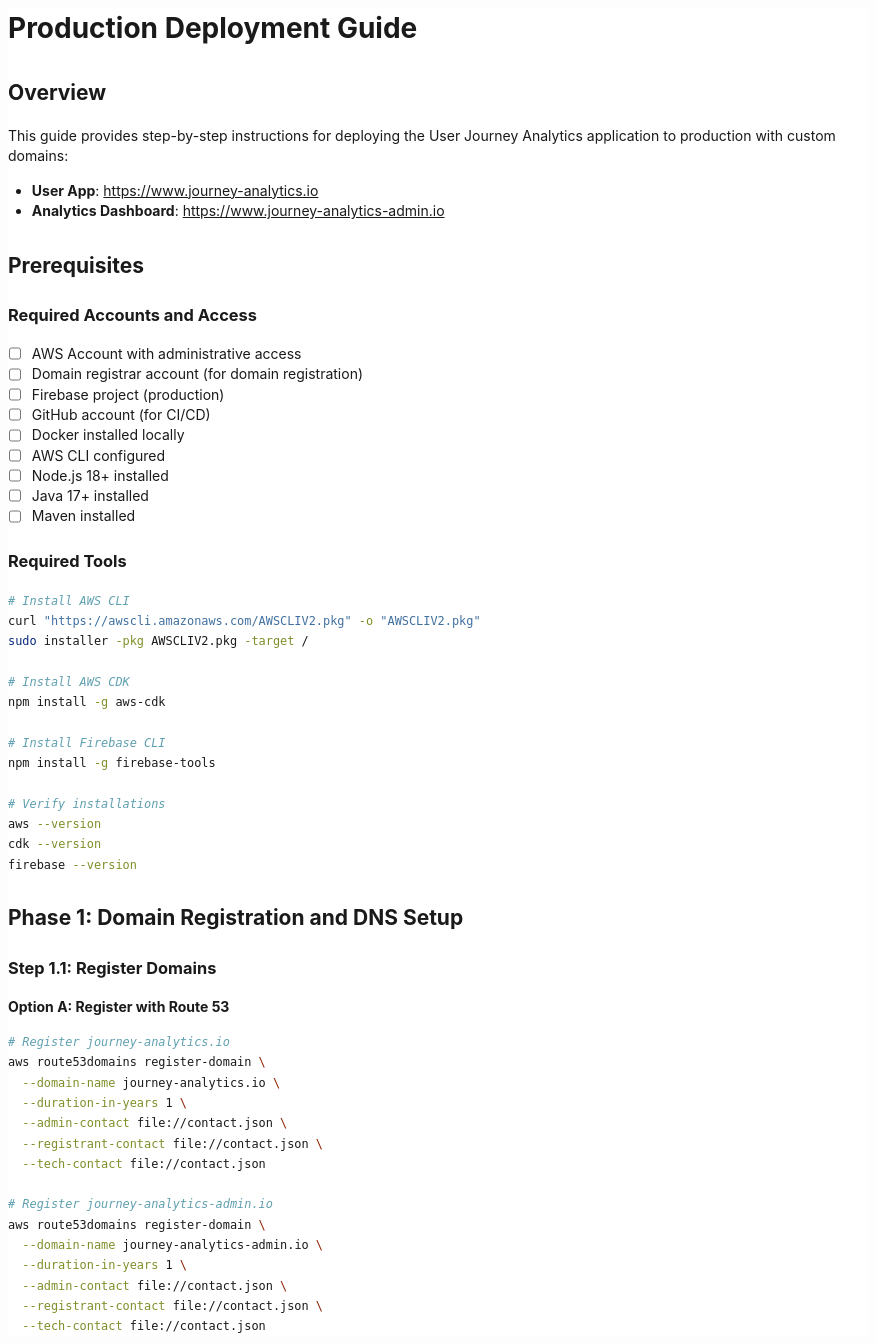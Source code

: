 # Production Deployment Guide

## Overview

This guide provides step-by-step instructions for deploying the User Journey Analytics application to production with custom domains:
- **User App**: https://www.journey-analytics.io
- **Analytics Dashboard**: https://www.journey-analytics-admin.io

## Prerequisites

### Required Accounts and Access
- [ ] AWS Account with administrative access
- [ ] Domain registrar account (for domain registration)
- [ ] Firebase project (production)
- [ ] GitHub account (for CI/CD)
- [ ] Docker installed locally
- [ ] AWS CLI configured
- [ ] Node.js 18+ installed
- [ ] Java 17+ installed
- [ ] Maven installed

### Required Tools
```bash
# Install AWS CLI
curl "https://awscli.amazonaws.com/AWSCLIV2.pkg" -o "AWSCLIV2.pkg"
sudo installer -pkg AWSCLIV2.pkg -target /

# Install AWS CDK
npm install -g aws-cdk

# Install Firebase CLI
npm install -g firebase-tools

# Verify installations
aws --version
cdk --version
firebase --version
```

## Phase 1: Domain Registration and DNS Setup

### Step 1.1: Register Domains

**Option A: Register with Route 53**
```bash
# Register journey-analytics.io
aws route53domains register-domain \
  --domain-name journey-analytics.io \
  --duration-in-years 1 \
  --admin-contact file://contact.json \
  --registrant-contact file://contact.json \
  --tech-contact file://contact.json

# Register journey-analytics-admin.io
aws route53domains register-domain \
  --domain-name journey-analytics-admin.io \
  --duration-in-years 1 \
  --admin-contact file://contact.json \
  --registrant-contact file://contact.json \
  --tech-contact file://contact.json
```